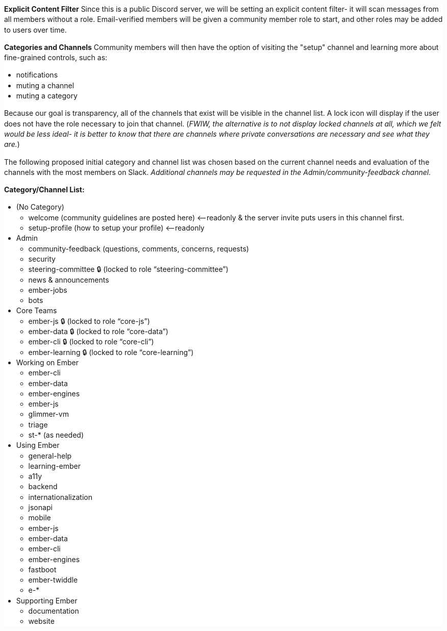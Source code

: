 **Explicit Content Filter**
Since this is a public Discord server, we will be setting an explicit content filter- it will scan messages from all members without a role. Email-verified members will be given a community member role to start, and other roles may be added to users over time. 

**Categories and Channels**
Community members will then have the option of visiting the "setup" channel and learning more about fine-grained controls, such as:

- notifications
- muting a channel
- muting a category

Because our goal is transparency, all of the channels that exist will be visible in the channel list. A lock icon will display if the user does not have the role necessary to join that channel. (_FWIW, the alternative is to not display locked channels at all, which we felt would be less ideal- it is better to know that there are channels where private conversations are necessary and see what they are._)

The following proposed initial category and channel list was chosen based on the current channel needs and evaluation of the channels with the most members on Slack. _Additional channels may be requested in the Admin/community-feedback channel._

**Category/Channel List:**
- (No Category)
  - welcome (community guidelines are posted here) <--readonly & the server invite puts users in this channel first. 
  - setup-profile (how to setup your profile) <--readonly
- Admin
  - community-feedback (questions, comments, concerns, requests)
  - security
  - steering-committee 🔒 (locked to role “steering-committee”)
  - news & announcements
  - ember-jobs
  - bots
- Core Teams
  - ember-js 🔒 (locked to role “core-js”)
  - ember-data 🔒 (locked to role “core-data”)
  - ember-cli 🔒 (locked to role “core-cli”)
  - ember-learning 🔒 (locked to role “core-learning”)
- Working on Ember
  - ember-cli
  - ember-data
  - ember-engines
  - ember-js
  - glimmer-vm
  - triage
  - st-* (as needed)
- Using Ember
  - general-help
  - learning-ember
  - a11y
  - backend
  - internationalization
  - jsonapi
  - mobile
  - ember-js
  - ember-data
  - ember-cli
  - ember-engines
  - fastboot
  - ember-twiddle
  - e-*
- Supporting Ember
  - documentation
  - website